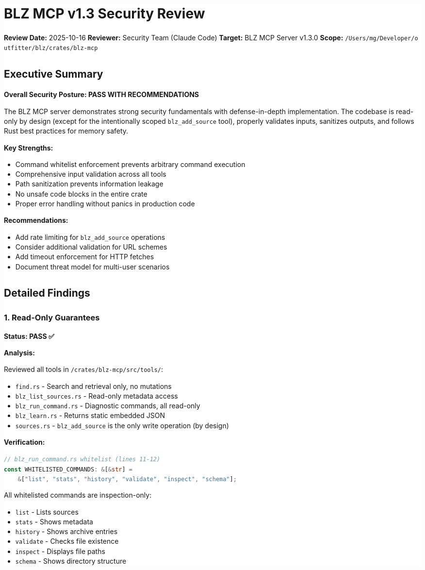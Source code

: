 # BLZ MCP v1.3 Security Review

**Review Date:** 2025-10-16
**Reviewer:** Security Team (Claude Code)
**Target:** BLZ MCP Server v1.3.0
**Scope:** `/Users/mg/Developer/outfitter/blz/crates/blz-mcp`

## Executive Summary

**Overall Security Posture: PASS WITH RECOMMENDATIONS**

The BLZ MCP server demonstrates strong security fundamentals with defense-in-depth implementation. The codebase is read-only by design (except for the intentionally scoped `blz_add_source` tool), properly validates inputs, sanitizes outputs, and follows Rust best practices for memory safety.

**Key Strengths:**
- Command whitelist enforcement prevents arbitrary command execution
- Comprehensive input validation across all tools
- Path sanitization prevents information leakage
- No unsafe code blocks in the entire crate
- Proper error handling without panics in production code

**Recommendations:**
- Add rate limiting for `blz_add_source` operations
- Consider additional validation for URL schemes
- Add timeout enforcement for HTTP fetches
- Document threat model for multi-user scenarios

## Detailed Findings

### 1. Read-Only Guarantees

**Status: PASS ✅**

**Analysis:**

Reviewed all tools in `/crates/blz-mcp/src/tools/`:
- `find.rs` - Search and retrieval only, no mutations
- `blz_list_sources.rs` - Read-only metadata access
- `blz_run_command.rs` - Diagnostic commands, all read-only
- `blz_learn.rs` - Returns static embedded JSON
- `sources.rs` - `blz_add_source` is the only write operation (by design)

**Verification:**

```rust
// blz_run_command.rs whitelist (lines 11-12)
const WHITELISTED_COMMANDS: &[&str] =
    &["list", "stats", "history", "validate", "inspect", "schema"];
```

All whitelisted commands are inspection-only:
- `list` - Lists sources
- `stats` - Shows metadata
- `history` - Shows archive entries
- `validate` - Checks file existence
- `inspect` - Displays file paths
- `schema` - Shows directory structure

